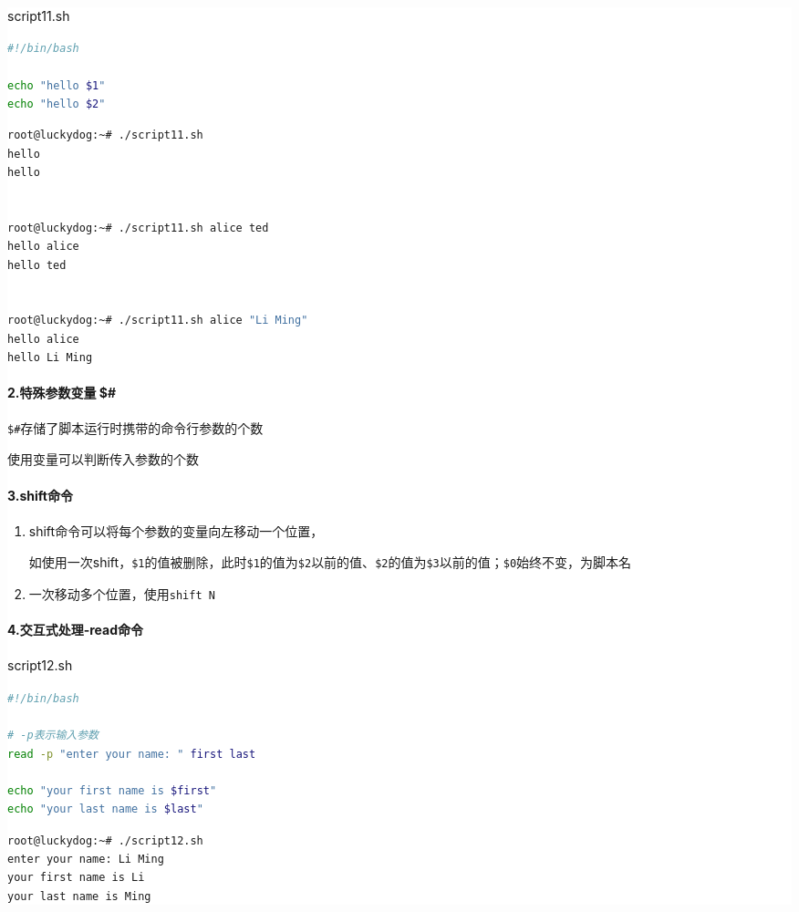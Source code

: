 script11.sh

```sh
#!/bin/bash

echo "hello $1"
echo "hello $2"
```

```sh
root@luckydog:~# ./script11.sh
hello
hello


root@luckydog:~# ./script11.sh alice ted
hello alice
hello ted


root@luckydog:~# ./script11.sh alice "Li Ming"
hello alice
hello Li Ming
```

#### 2.特殊参数变量 $#

`$#`存储了脚本运行时携带的命令行参数的个数

使用变量可以判断传入参数的个数

#### 3.shift命令

1. shift命令可以将每个参数的变量向左移动一个位置，

   如使用一次shift，`$1`的值被删除，此时`$1`的值为`$2`以前的值、`$2`的值为`$3`以前的值；`$0`始终不变，为脚本名

2. 一次移动多个位置，使用`shift N`

#### 4.交互式处理-read命令

script12.sh

```sh
#!/bin/bash

# -p表示输入参数
read -p "enter your name: " first last

echo "your first name is $first"
echo "your last name is $last"
```

```sh
root@luckydog:~# ./script12.sh
enter your name: Li Ming
your first name is Li
your last name is Ming
```
